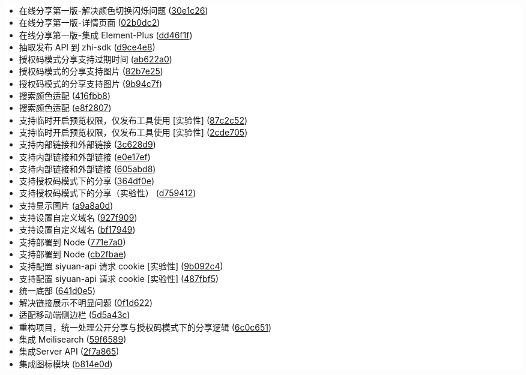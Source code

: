 * 在线分享第一版-解决颜色切换闪烁问题 ([30e1c26](https://github.com/terwer/siyuan-plugin-local-blog/commit/30e1c26ce07dc70927686237f0fcccadface865e))
* 在线分享第一版-详情页面 ([02b0dc2](https://github.com/terwer/siyuan-plugin-local-blog/commit/02b0dc23e6aafadb6de515f82fbbe8488ace515d))
* 在线分享第一版-集成 Element-Plus ([dd46f1f](https://github.com/terwer/siyuan-plugin-local-blog/commit/dd46f1f6bca87ff2e2491edd3b11e21385c1bb56))
* 抽取发布 API 到 zhi-sdk ([d9ce4e8](https://github.com/terwer/siyuan-plugin-local-blog/commit/d9ce4e8808f0ce59379f6f89a31c35f81295c657))
* 授权码模式分享支持过期时间 ([ab622a0](https://github.com/terwer/siyuan-plugin-local-blog/commit/ab622a0f3e95371a3f34893565e9a53a8169e5a7))
* 授权码模式的分享支持图片 ([82b7e25](https://github.com/terwer/siyuan-plugin-local-blog/commit/82b7e25466cc25070d11df7d854397336fe5d136))
* 授权码模式的分享支持图片 ([9b94c7f](https://github.com/terwer/siyuan-plugin-local-blog/commit/9b94c7f59c7df818d38d94c3097a1316a2d60d9e))
* 搜索颜色适配 ([416fbb8](https://github.com/terwer/siyuan-plugin-local-blog/commit/416fbb8bc480acc5b5fb46a68f6480bb3252dddf))
* 搜索颜色适配 ([e8f2807](https://github.com/terwer/siyuan-plugin-local-blog/commit/e8f28075d471c36872721547be4a0d29f4e36b85))
* 支持临时开启预览权限，仅发布工具使用 [实验性] ([87c2c52](https://github.com/terwer/siyuan-plugin-local-blog/commit/87c2c522e4cdd74856ab0a70965416b021e30f51))
* 支持临时开启预览权限，仅发布工具使用 [实验性] ([2cde705](https://github.com/terwer/siyuan-plugin-local-blog/commit/2cde705b8f8f0aa2adebff559938089d54a9f1a8))
* 支持内部链接和外部链接 ([3c628d9](https://github.com/terwer/siyuan-plugin-local-blog/commit/3c628d95b867f01959a0be57c2721e96d9bbe8b0))
* 支持内部链接和外部链接 ([e0e17ef](https://github.com/terwer/siyuan-plugin-local-blog/commit/e0e17ef72467d1a4e7fd7fbeeb11993eec294e63))
* 支持内部链接和外部链接 ([605abd8](https://github.com/terwer/siyuan-plugin-local-blog/commit/605abd89bdf7edd9762586ce30d00dd3241069c7))
* 支持授权码模式下的分享 ([364df0e](https://github.com/terwer/siyuan-plugin-local-blog/commit/364df0e78770004c7671281b22065f0e6e99edc9))
* 支持授权码模式下的分享（实验性） ([d759412](https://github.com/terwer/siyuan-plugin-local-blog/commit/d7594127fecb1bd4838c7f22cc35bb738353ef87))
* 支持显示图片 ([a9a8a0d](https://github.com/terwer/siyuan-plugin-local-blog/commit/a9a8a0d4e4563fd68653c9639e7f2f2f5b729f26))
* 支持设置自定义域名 ([927f909](https://github.com/terwer/siyuan-plugin-local-blog/commit/927f909a09469baa249e3b43ebc260a641ea86f7))
* 支持设置自定义域名 ([bf17949](https://github.com/terwer/siyuan-plugin-local-blog/commit/bf179498a893c156511478dd7ccd46aa9728f09c))
* 支持部署到 Node ([771e7a0](https://github.com/terwer/siyuan-plugin-local-blog/commit/771e7a0f9078888a2213227bd0c7d0f6fe1909c9))
* 支持部署到 Node ([cb2fbae](https://github.com/terwer/siyuan-plugin-local-blog/commit/cb2fbae32465c1267079cd197f00884273441fa3))
* 支持配置 siyuan-api 请求 cookie [实验性] ([9b092c4](https://github.com/terwer/siyuan-plugin-local-blog/commit/9b092c4cab4439d2e78d868a373713592aa8dc61))
* 支持配置 siyuan-api 请求 cookie [实验性] ([487fbf5](https://github.com/terwer/siyuan-plugin-local-blog/commit/487fbf5bece5d8bab94f5e90c28d4170a59589c5))
* 统一底部 ([641d0e5](https://github.com/terwer/siyuan-plugin-local-blog/commit/641d0e5606fa9646be162e482bef486e3fecc4c2))
* 解决链接展示不明显问题 ([0f1d622](https://github.com/terwer/siyuan-plugin-local-blog/commit/0f1d6227f1d8c376075ee14d041e92ddaf243bd1))
* 适配移动端侧边栏 ([5d5a43c](https://github.com/terwer/siyuan-plugin-local-blog/commit/5d5a43c254ba59f945703c3e0bff71271f4775e5))
* 重构项目，统一处理公开分享与授权码模式下的分享逻辑 ([6c0c651](https://github.com/terwer/siyuan-plugin-local-blog/commit/6c0c651bb87fda6f451fd19bc776ccb322f3e922))
* 集成 Meilisearch ([59f6589](https://github.com/terwer/siyuan-plugin-local-blog/commit/59f6589a68167b172773cbc018d6abf96dbc1312))
* 集成Server API ([2f7a865](https://github.com/terwer/siyuan-plugin-local-blog/commit/2f7a865e8054deb71b0af4d6e09df6bcb7c765a4))
* 集成图标模块 ([b814e0d](https://github.com/terwer/siyuan-plugin-local-blog/commit/b814e0d251378aa445e7c611881693428665c2d8))
